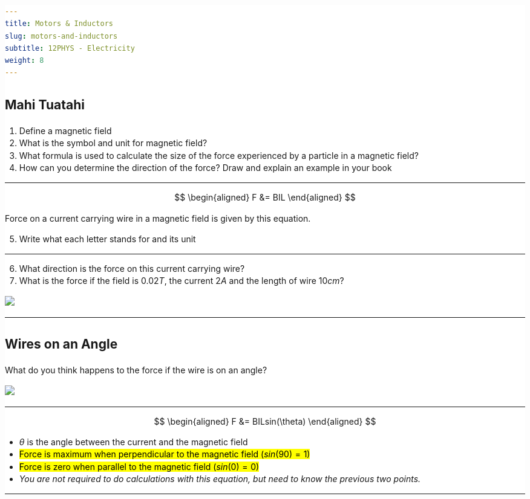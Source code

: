 ```yaml
---
title: Motors & Inductors
slug: motors-and-inductors
subtitle: 12PHYS - Electricity
weight: 8
---
```


## Mahi Tuatahi

1. Define a magnetic field
2. What is the symbol and unit for magnetic field?
3. What formula is used to calculate the size of the force experienced by a particle in a magnetic field?
4. How can you determine the direction of the force? Draw and explain an example in your book

---

$$
\begin{aligned}
    F &= BIL
\end{aligned}
$$

Force on a current carrying wire in a magnetic field is given by this equation.

5. Write what each letter stands for and its unit

---

6. What direction is the force on this current carrying wire?
7. What is the force if the field is $0.02T$, the current $2A$ and the length of wire $10cm$?

![](../assets/10-current-wire.png)

---

## Wires on an Angle

What do you think happens to the force if the wire is on an angle?

![](../assets/10-angle-current-wire.png)

---

$$
\begin{aligned}
    F &= BILsin(\theta)
\end{aligned}
$$

- $\theta$ is the angle between the current and the magnetic field
- <mark>Force is maximum when perpendicular to the magnetic field ($sin(90) = 1$)</mark>
- <mark>Force is zero when parallel to the magnetic field ($sin(0) = 0$)</mark>
- _You are not required to do calculations with this equation, but need to know the previous two points._

---
